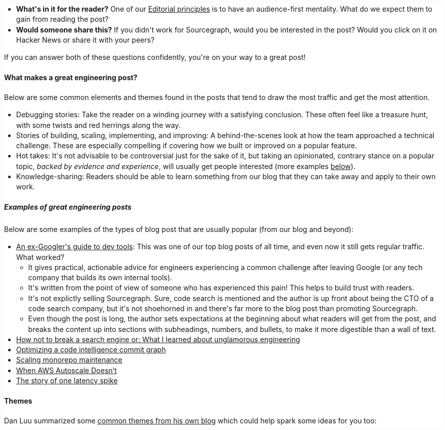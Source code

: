 - **What's in it for the reader?** One of our [Editorial principles](#editorial-principles) is to have an audience-first mentality. What do we expect them to gain from reading the post?
- **Would someone share this?** If you didn't work for Sourcegraph, would you be interested in the post? Would you click on it on Hacker News or share it with your peers?

If you can answer both of these questions confidently, you're on your way to a great post!

#### What makes a great engineering post?

Below are some common elements and themes found in the posts that tend to draw the most traffic and get the most attention.

- Debugging stories: Take the reader on a winding journey with a satisfying conclusion. These often feel like a treasure hunt, with some twists and red herrings along the way.
- Stories of building, scaling, implementing, and improving: A behind-the-scenes look at how the team approached a technical challenge. These are especially compelling if covering how we built or improved on a popular feature.
- Hot takes: It's not advisable to be controversial just for the sake of it, but taking an opinionated, contrary stance on a popular topic, _backed by evidence and experience_, will usually get people interested (more examples [below](#themes)).
- Knowledge-sharing: Readers should be able to learn something from our blog that they can take away and apply to their own work.

##### Examples of great engineering posts

Below are some examples of the types of blog post that are usually popular (from our blog and beyond):

- [An ex-Googler's guide to dev tools](https://about.sourcegraph.com/blog/ex-googler-guide-dev-tools/): This was one of our top blog posts of all time, and even now it still gets regular traffic. What worked?
  - It gives practical, actionable advice for engineers experiencing a common challenge after leaving Google (or any tech company that builds its own internal tools).
  - It's written from the point of view of someone who has experienced this pain! This helps to build trust with readers.
  - It's not explictly selling Sourcegraph. Sure, code search is mentioned and the author is up front about being the CTO of a code search company, but it's not shoehorned in and there's far more to the blog post than promoting Sourcegraph.
  - Even though the post is long, the author sets expectations at the beginning about what readers will get from the post, and breaks the content up into sections with subheadings, numbers, and bullets, to make it more digestible than a wall of text.
- [How not to break a search engine or: What I learned about unglamorous engineering](https://about.sourcegraph.com/blog/how-not-to-break-a-search-engine-unglamorous-engineering/)
- [Optimizing a code intelligence commit graph](https://about.sourcegraph.com/blog/optimizing-a-code-intel-commit-graph/)
- [Scaling monorepo maintenance](https://github.blog/2021-04-29-scaling-monorepo-maintenance/)
- [When AWS Autoscale Doesn’t](https://segment.com/blog/when-aws-autoscale-doesn-t/)
- [The story of one latency spike](https://blog.cloudflare.com/the-story-of-one-latency-spike/)

#### Themes

Dan Luu summarized some [common themes from his own blog](http://danluu.com/programming-blogs/) which could help spark some ideas for you too:

